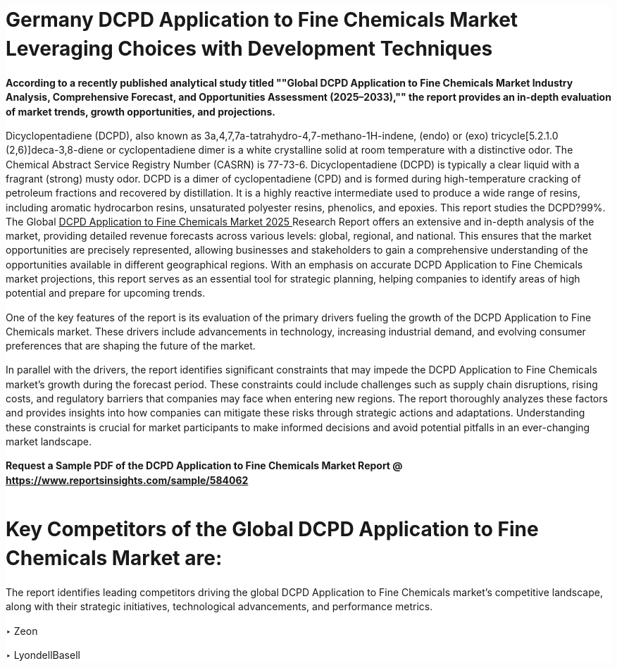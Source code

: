 # Germany DCPD Application to Fine Chemicals Market Leveraging Choices with Development Techniques

<strong>According to a recently published analytical study titled ""Global DCPD Application to Fine Chemicals Market Industry Analysis, Comprehensive Forecast, and Opportunities Assessment (2025–2033),"" the report provides an in-depth evaluation of market trends, growth opportunities, and projections.</strong>

Dicyclopentadiene (DCPD), also known as 3a,4,7,7a-tatrahydro-4,7-methano-1H-indene, (endo) or (exo) tricycle[5.2.1.0 (2,6)]deca-3,8-diene or cyclopentadiene dimer is a white crystalline solid at room temperature with a distinctive odor. The Chemical Abstract Service Registry Number (CASRN) is 77-73-6. Dicyclopentadiene (DCPD) is typically a clear liquid with a fragrant (strong) musty odor. DCPD is a dimer of cyclopentadiene (CPD) and is formed during high-temperature cracking of petroleum fractions and recovered by distillation. It is a highly reactive intermediate used to produce a wide range of resins, including aromatic hydrocarbon resins, unsaturated polyester resins, phenolics, and epoxies. This report studies the DCPD?99%. The Global <a href=https://www.reportsinsights.com/sample/584062>DCPD Application to Fine Chemicals Market 2025 </a> Research Report offers an extensive and in-depth analysis of the market, providing detailed revenue forecasts across various levels: global, regional, and national. This ensures that the market opportunities are precisely represented, allowing businesses and stakeholders to gain a comprehensive understanding of the opportunities available in different geographical regions. With an emphasis on accurate DCPD Application to Fine Chemicals market projections, this report serves as an essential tool for strategic planning, helping companies to identify areas of high potential and prepare for upcoming trends.

One of the key features of the report is its evaluation of the primary drivers fueling the growth of the DCPD Application to Fine Chemicals market. These drivers include advancements in technology, increasing industrial demand, and evolving consumer preferences that are shaping the future of the market. 

In parallel with the drivers, the report identifies significant constraints that may impede the DCPD Application to Fine Chemicals market’s growth during the forecast period. These constraints could include challenges such as supply chain disruptions, rising costs, and regulatory barriers that companies may face when entering new regions. The report thoroughly analyzes these factors and provides insights into how companies can mitigate these risks through strategic actions and adaptations. Understanding these constraints is crucial for market participants to make informed decisions and avoid potential pitfalls in an ever-changing market landscape.

<strong>Request a Sample PDF of the DCPD Application to Fine Chemicals Market Report </strong><strong>@<a href=https://www.reportsinsights.com/sample/584062> https://www.reportsinsights.com/sample/584062</a></strong></font>

# <strong>Key Competitors of the Global DCPD Application to Fine Chemicals Market are:</strong>

The report identifies leading competitors driving the global DCPD Application to Fine Chemicals market’s competitive landscape, along with their strategic initiatives, technological advancements, and performance metrics.

‣ Zeon

‣ LyondellBasell
